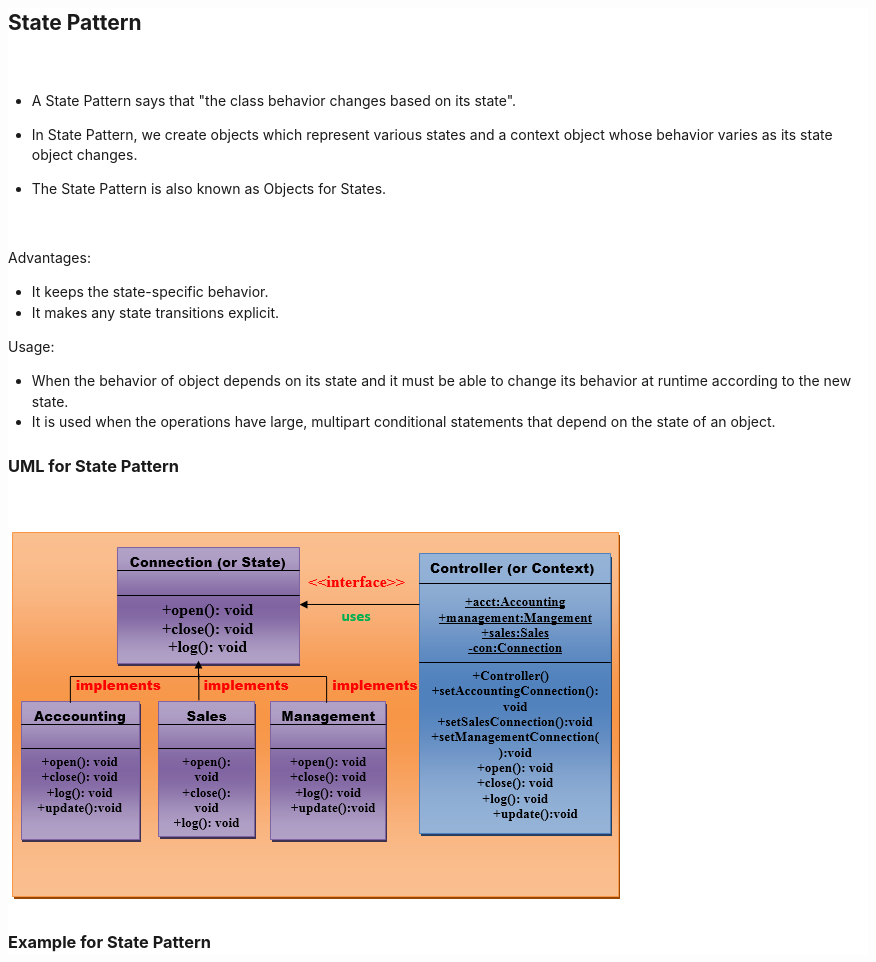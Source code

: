 
## State Pattern

<br>

* A State Pattern says that "the class behavior changes based on its state". 
* In State Pattern, we create objects which represent various states and a context object whose behavior varies as its state object changes.

* The State Pattern is also known as Objects for States.

<br>


Advantages:

* It keeps the state-specific behavior.
* It makes any state transitions explicit.


Usage:

* When the behavior of object depends on its state and it must be able to change its behavior at runtime according to the new state.
* It is used when the operations have large, multipart conditional statements that depend on the state of an object.


### UML for State Pattern

<br>

![Uml](images/dp42.png)


### Example for State Pattern
